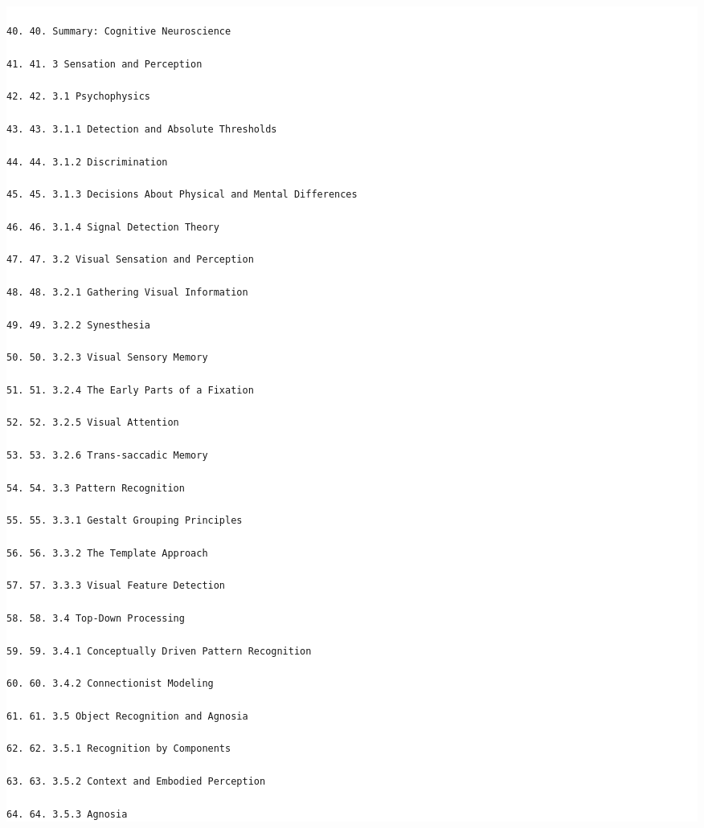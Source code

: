                                                                                                                                                   40. 40. Summary: Cognitive Neuroscience
                                                                                                                                                      41. 41. 3 Sensation and Perception
                                                                                                                                                          42. 42. 3.1 Psychophysics
                                                                                                                                                              43. 43. 3.1.1 Detection and Absolute Thresholds
                                                                                                                                                                  44. 44. 3.1.2 Discrimination
                                                                                                                                                                      45. 45. 3.1.3 Decisions About Physical and Mental Differences
                                                                                                                                                                          46. 46. 3.1.4 Signal Detection Theory
                                                                                                                                                                              47. 47. 3.2 Visual Sensation and Perception
                                                                                                                                                                                  48. 48. 3.2.1 Gathering Visual Information
                                                                                                                                                                                      49. 49. 3.2.2 Synesthesia
                                                                                                                                                                                          50. 50. 3.2.3 Visual Sensory Memory
                                                                                                                                                                                              51. 51. 3.2.4 The Early Parts of a Fixation
                                                                                                                                                                                                  52. 52. 3.2.5 Visual Attention
                                                                                                                                                                                                      53. 53. 3.2.6 Trans-saccadic Memory
                                                                                                                                                                                                          54. 54. 3.3 Pattern Recognition
                                                                                                                                                                                                              55. 55. 3.3.1 Gestalt Grouping Principles
                                                                                                                                                                                                                  56. 56. 3.3.2 The Template Approach
                                                                                                                                                                                                                      57. 57. 3.3.3 Visual Feature Detection
                                                                                                                                                                                                                          58. 58. 3.4 Top-Down Processing
                                                                                                                                                                                                                              59. 59. 3.4.1 Conceptually Driven Pattern Recognition
                                                                                                                                                                                                                                  60. 60. 3.4.2 Connectionist Modeling
                                                                                                                                                                                                                                      61. 61. 3.5 Object Recognition and Agnosia
                                                                                                                                                                                                                                          62. 62. 3.5.1 Recognition by Components
                                                                                                                                                                                                                                              63. 63. 3.5.2 Context and Embodied Perception
                                                                                                                                                                                                                                                  64. 64. 3.5.3 Agnosia